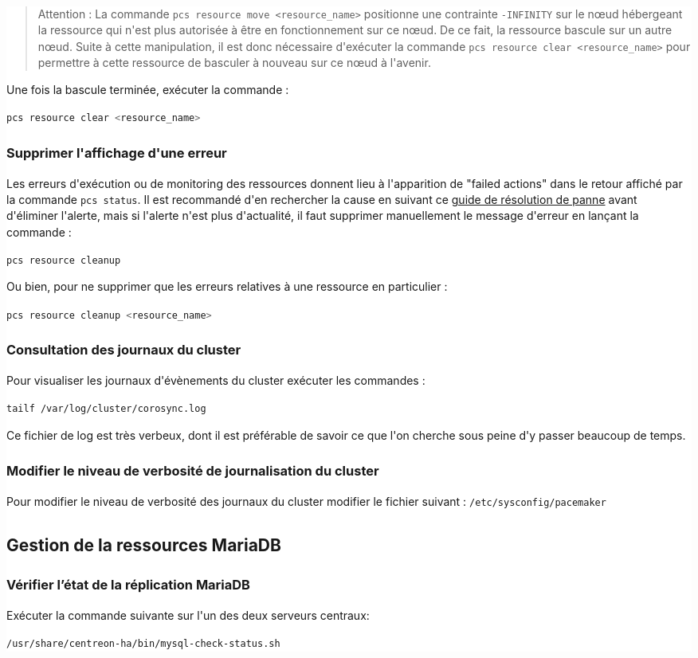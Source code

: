 > Attention : La commande `pcs resource move <resource_name>` positionne une contrainte `-INFINITY` sur le nœud hébergeant la ressource qui n'est plus autorisée à être en fonctionnement sur ce nœud. De ce fait, la ressource bascule sur un autre nœud. Suite à cette manipulation, il est donc nécessaire d'exécuter la commande `pcs resource clear <resource_name>` pour permettre à cette ressource de basculer à nouveau sur ce nœud à l'avenir.

Une fois la bascule terminée, exécuter la commande :

```bash
pcs resource clear <resource_name>
```

### Supprimer l'affichage d'une erreur

Les erreurs d'exécution ou de monitoring des ressources donnent lieu à l'apparition de "failed actions" dans le retour affiché par la commande `pcs status`. Il est recommandé d'en rechercher la cause en suivant ce [guide de résolution de panne](troubleshooting-guide.html) avant d'éliminer l'alerte, mais si l'alerte n'est plus d'actualité, il faut supprimer manuellement le message d'erreur en lançant la commande :

```bash
pcs resource cleanup
```

Ou bien, pour ne supprimer que les erreurs relatives à une ressource en particulier :

```bash
pcs resource cleanup <resource_name>
```

### Consultation des journaux du cluster

Pour visualiser les journaux d'évènements du cluster exécuter les commandes :

```bash
tailf /var/log/cluster/corosync.log
```

Ce fichier de log est très verbeux, dont il est préférable de savoir ce que l'on cherche sous peine d'y passer beaucoup de temps.

### Modifier le niveau de verbosité de journalisation du cluster

Pour modifier le niveau de verbosité des journaux du cluster modifier le fichier suivant : `/etc/sysconfig/pacemaker`

## Gestion de la ressources MariaDB

### Vérifier l’état de la réplication MariaDB

Exécuter la commande suivante sur l'un des deux serveurs centraux:

```bash
/usr/share/centreon-ha/bin/mysql-check-status.sh
```
